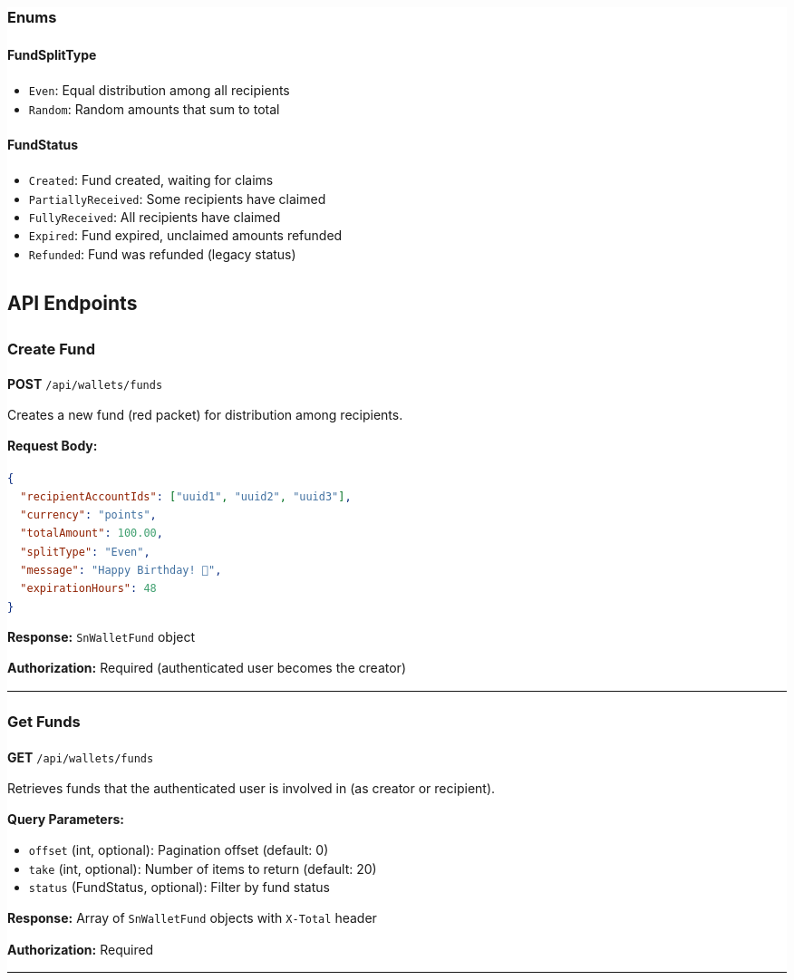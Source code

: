 ### Enums

#### FundSplitType
- `Even`: Equal distribution among all recipients
- `Random`: Random amounts that sum to total

#### FundStatus
- `Created`: Fund created, waiting for claims
- `PartiallyReceived`: Some recipients have claimed
- `FullyReceived`: All recipients have claimed
- `Expired`: Fund expired, unclaimed amounts refunded
- `Refunded`: Fund was refunded (legacy status)

## API Endpoints

### Create Fund
**POST** `/api/wallets/funds`

Creates a new fund (red packet) for distribution among recipients.

**Request Body:**
```json
{
  "recipientAccountIds": ["uuid1", "uuid2", "uuid3"],
  "currency": "points",
  "totalAmount": 100.00,
  "splitType": "Even",
  "message": "Happy Birthday! 🎉",
  "expirationHours": 48
}
```

**Response:** `SnWalletFund` object

**Authorization:** Required (authenticated user becomes the creator)

---

### Get Funds
**GET** `/api/wallets/funds`

Retrieves funds that the authenticated user is involved in (as creator or recipient).

**Query Parameters:**
- `offset` (int, optional): Pagination offset (default: 0)
- `take` (int, optional): Number of items to return (default: 20)
- `status` (FundStatus, optional): Filter by fund status

**Response:** Array of `SnWalletFund` objects with `X-Total` header

**Authorization:** Required

---
